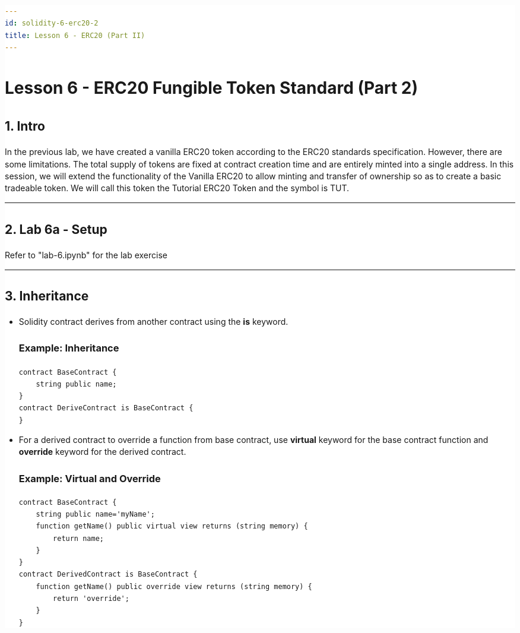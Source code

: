 ```yaml
---
id: solidity-6-erc20-2
title: Lesson 6 - ERC20 (Part II)
---
```


# Lesson 6 - ERC20 Fungible Token Standard (Part 2)

## 1. Intro

In the previous lab, we have created a vanilla ERC20 token according to the ERC20 standards specification. However, there are some limitations. The total supply of tokens are fixed at contract creation time and are entirely minted into a single address. In this session, we will extend the functionality of the Vanilla ERC20 to allow minting and transfer of ownership so as to create a basic tradeable token. We will call this token the Tutorial ERC20 Token and the symbol is TUT.

---

## 2. Lab 6a - Setup

Refer to "lab-6.ipynb" for the lab exercise

---

## 3. Inheritance

-   Solidity contract derives from another contract using the **is** keyword.

    ### Example: Inheritance

    ```solidity
    contract BaseContract {
        string public name;
    }
    contract DeriveContract is BaseContract {
    }
    ```

-   For a derived contract to override a function from base contract, use **virtual** keyword for the base contract function and **override** keyword for the derived contract.

    ### Example: Virtual and Override

    ```solidity
    contract BaseContract {
        string public name='myName';
        function getName() public virtual view returns (string memory) {
            return name;
        }
    }
    contract DerivedContract is BaseContract {
        function getName() public override view returns (string memory) {
            return 'override';
        }
    }
    ```
